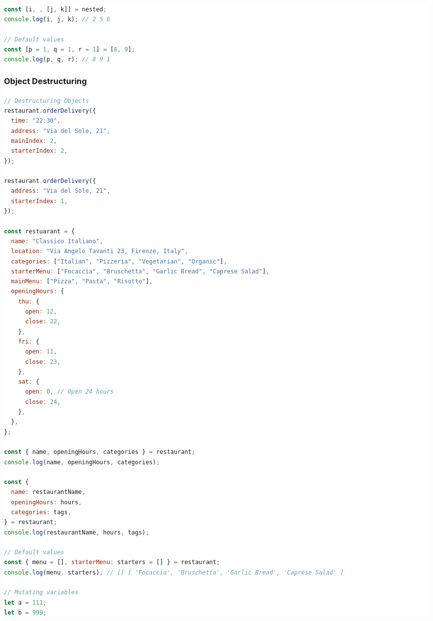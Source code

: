 ```js
const [i, , [j, k]] = nested;
console.log(i, j, k); // 2 5 6

// Default values
const [p = 1, q = 1, r = 1] = [8, 9];
console.log(p, q, r); // 8 9 1
```

### Object Destructuring

```js
// Destructuring Objects
restaurant.orderDelivery({
  time: "22:30",
  address: "Via del Sole, 21",
  mainIndex: 2,
  starterIndex: 2,
});

restaurant.orderDelivery({
  address: "Via del Sole, 21",
  starterIndex: 1,
});

const restuarant = {
  name: "Classico Italiano",
  location: "Via Angelo Tavanti 23, Firenze, Italy",
  categories: ["Italian", "Pizzeria", "Vegetarian", "Organic"],
  starterMenu: ["Focaccia", "Bruschetta", "Garlic Bread", "Caprese Salad"],
  mainMenu: ["Pizza", "Pasta", "Risotto"],
  openingHours: {
    thu: {
      open: 12,
      close: 22,
    },
    fri: {
      open: 11,
      close: 23,
    },
    sat: {
      open: 0, // Open 24 hours
      close: 24,
    },
  },
};

const { name, openingHours, categories } = restaurant;
console.log(name, openingHours, categories);

const {
  name: restaurantName,
  openingHours: hours,
  categories: tags,
} = restaurant;
console.log(restaurantName, hours, tags);

// Default values
const { menu = [], starterMenu: starters = [] } = restaurant;
console.log(menu, starters); // [] [ 'Focaccia', 'Bruschetta', 'Garlic Bread', 'Caprese Salad' ]

// Mutating variables
let a = 111;
let b = 999;
```
